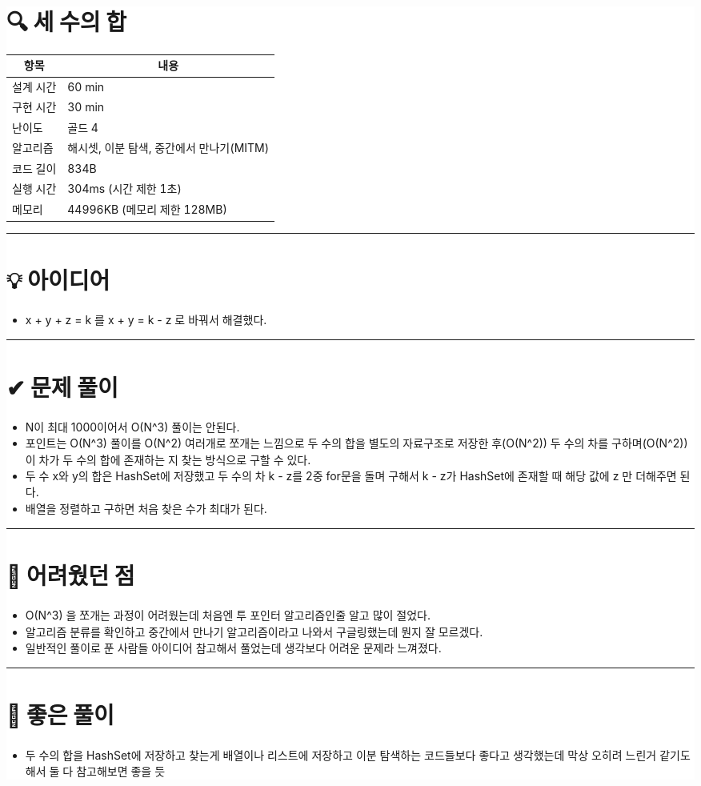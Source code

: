 # 🔍 세 수의 합

| 항목      | 내용                         |
| --------- |----------------------------|
| 설계 시간 | 60 min                     |
| 구현 시간 | 30 min                     |
| 난이도    | 골드 4                       |
| 알고리즘  | 해시셋, 이분 탐색, 중간에서 만나기(MITM) |
| 코드 길이 | 834B                       |
| 실행 시간 | 304ms (시간 제한 1초)           |
| 메모리    | 44996KB (메모리 제한 128MB)     |

---

# 💡 아이디어

- x + y + z = k 를 x + y = k - z 로 바꿔서 해결했다.

---

# ✔ 문제 풀이

- N이 최대 1000이어서 O(N^3) 풀이는 안된다.
- 포인트는 O(N^3) 풀이를 O(N^2) 여러개로 쪼개는 느낌으로 두 수의 합을 별도의 자료구조로 저장한 후(O(N^2)) 두 수의 차를 구하며(O(N^2)) 이 차가 두 수의 합에 존재하는 지 찾는 방식으로 구할 수 있다. 
- 두 수 x와 y의 합은 HashSet에 저장했고 두 수의 차 k - z를 2중 for문을 돌며 구해서 k - z가 HashSet에 존재할 때 해당 값에 z 만 더해주면 된다.
- 배열을 정렬하고 구하면 처음 찾은 수가 최대가 된다.

---

# 🧠 어려웠던 점

- O(N^3) 을 쪼개는 과정이 어려웠는데 처음엔 투 포인터 알고리즘인줄 알고 많이 절었다.
- 알고리즘 분류를 확인하고 중간에서 만나기 알고리즘이라고 나와서 구글링했는데 뭔지 잘 모르겠다.
- 일반적인 풀이로 푼 사람들 아이디어 참고해서 풀었는데 생각보다 어려운 문제라 느껴졌다.

---

# 🧐 좋은 풀이

- 두 수의 합을 HashSet에 저장하고 찾는게 배열이나 리스트에 저장하고 이분 탐색하는 코드들보다 좋다고 생각했는데 막상 오히려 느린거 같기도 해서 둘 다 참고해보면 좋을 듯